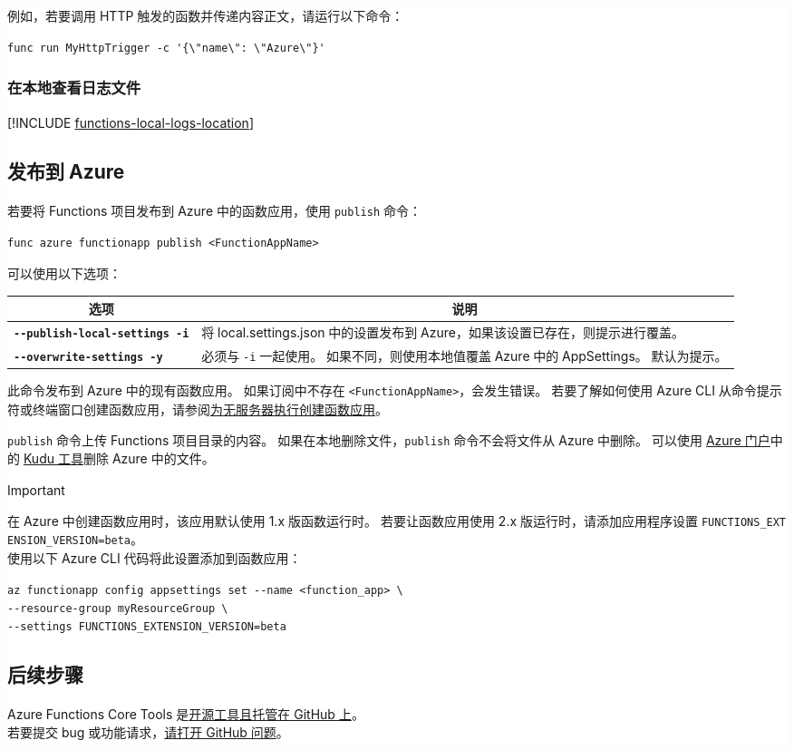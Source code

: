 例如，若要调用 HTTP 触发的函数并传递内容正文，请运行以下命令：

```
func run MyHttpTrigger -c '{\"name\": \"Azure\"}'
```

### <a name="viewing-log-files-locally"></a>在本地查看日志文件

[!INCLUDE [functions-local-logs-location](../../includes/functions-local-logs-location.md)]

## <a name="publish"></a>发布到 Azure

若要将 Functions 项目发布到 Azure 中的函数应用，使用 `publish` 命令：

```
func azure functionapp publish <FunctionAppName>
```

可以使用以下选项：

| 选项     | 说明                            |
| ------------ | -------------------------------------- |
| **`--publish-local-settings -i`** |  将 local.settings.json 中的设置发布到 Azure，如果该设置已存在，则提示进行覆盖。|
| **`--overwrite-settings -y`** | 必须与 `-i` 一起使用。 如果不同，则使用本地值覆盖 Azure 中的 AppSettings。 默认为提示。|

此命令发布到 Azure 中的现有函数应用。 如果订阅中不存在 `<FunctionAppName>`，会发生错误。 若要了解如何使用 Azure CLI 从命令提示符或终端窗口创建函数应用，请参阅[为无服务器执行创建函数应用](./scripts/functions-cli-create-serverless.md)。

`publish` 命令上传 Functions 项目目录的内容。 如果在本地删除文件，`publish` 命令不会将文件从 Azure 中删除。 可以使用 [Azure 门户]中的 [Kudu 工具](functions-how-to-use-azure-function-app-settings.md#kudu)删除 Azure 中的文件。  

>[!IMPORTANT]  
> 在 Azure 中创建函数应用时，该应用默认使用 1.x 版函数运行时。 若要让函数应用使用 2.x 版运行时，请添加应用程序设置 `FUNCTIONS_EXTENSION_VERSION=beta`。  
使用以下 Azure CLI 代码将此设置添加到函数应用： 
```azurecli-interactive
az functionapp config appsettings set --name <function_app> \
--resource-group myResourceGroup \
--settings FUNCTIONS_EXTENSION_VERSION=beta   
```

## <a name="next-steps"></a>后续步骤

Azure Functions Core Tools 是[开源工具且托管在 GitHub 上](https://github.com/azure/azure-functions-cli)。  
若要提交 bug 或功能请求，[请打开 GitHub 问题](https://github.com/azure/azure-functions-cli/issues)。 



[Azure Functions Core Tools]: https://www.npmjs.com/package/azure-functions-core-tools
[Azure 门户]: https://portal.azure.com 
